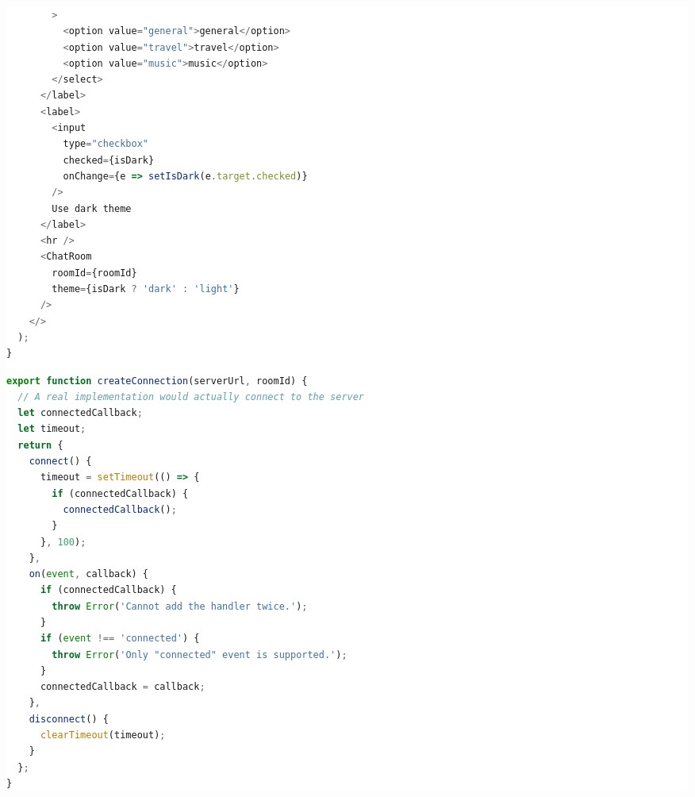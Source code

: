 ```js
        >
          <option value="general">general</option>
          <option value="travel">travel</option>
          <option value="music">music</option>
        </select>
      </label>
      <label>
        <input
          type="checkbox"
          checked={isDark}
          onChange={e => setIsDark(e.target.checked)}
        />
        Use dark theme
      </label>
      <hr />
      <ChatRoom
        roomId={roomId}
        theme={isDark ? 'dark' : 'light'}
      />
    </>
  );
}
```

```js src/chat.js
export function createConnection(serverUrl, roomId) {
  // A real implementation would actually connect to the server
  let connectedCallback;
  let timeout;
  return {
    connect() {
      timeout = setTimeout(() => {
        if (connectedCallback) {
          connectedCallback();
        }
      }, 100);
    },
    on(event, callback) {
      if (connectedCallback) {
        throw Error('Cannot add the handler twice.');
      }
      if (event !== 'connected') {
        throw Error('Only "connected" event is supported.');
      }
      connectedCallback = callback;
    },
    disconnect() {
      clearTimeout(timeout);
    }
  };
}
```

